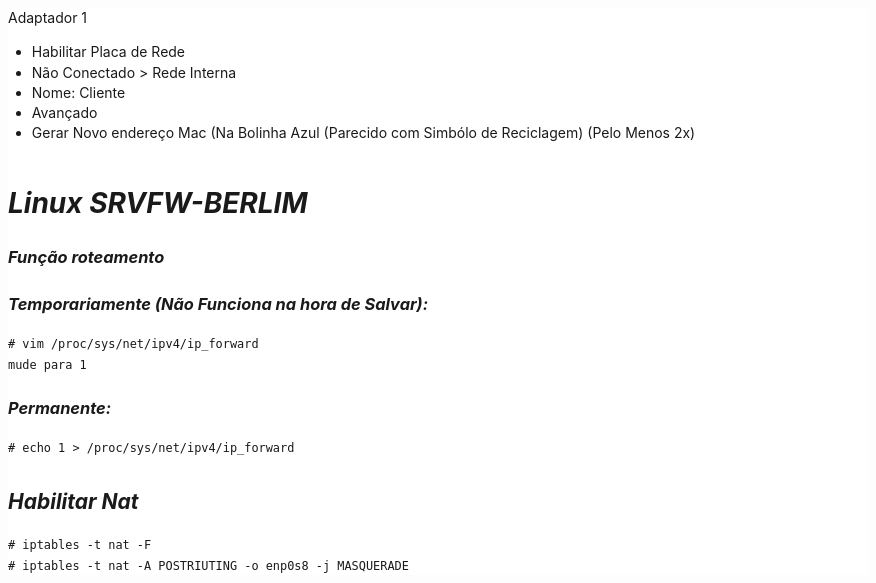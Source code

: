 Adaptador 1

* Habilitar Placa de Rede
* Não Conectado > Rede Interna
* Nome: Cliente
* Avançado
* Gerar Novo endereço Mac (Na Bolinha Azul (Parecido com Simbólo de Reciclagem) (Pelo Menos 2x)

# *Linux SRVFW-BERLIM*
### *Função roteamento*

### *Temporariamente (Não Funciona na hora de Salvar):*
~~~
# vim /proc/sys/net/ipv4/ip_forward
mude para 1
~~~

### *Permanente:*
~~~
# echo 1 > /proc/sys/net/ipv4/ip_forward
~~~

## *Habilitar Nat*
~~~
# iptables -t nat -F
# iptables -t nat -A POSTRIUTING -o enp0s8 -j MASQUERADE
~~~ 
